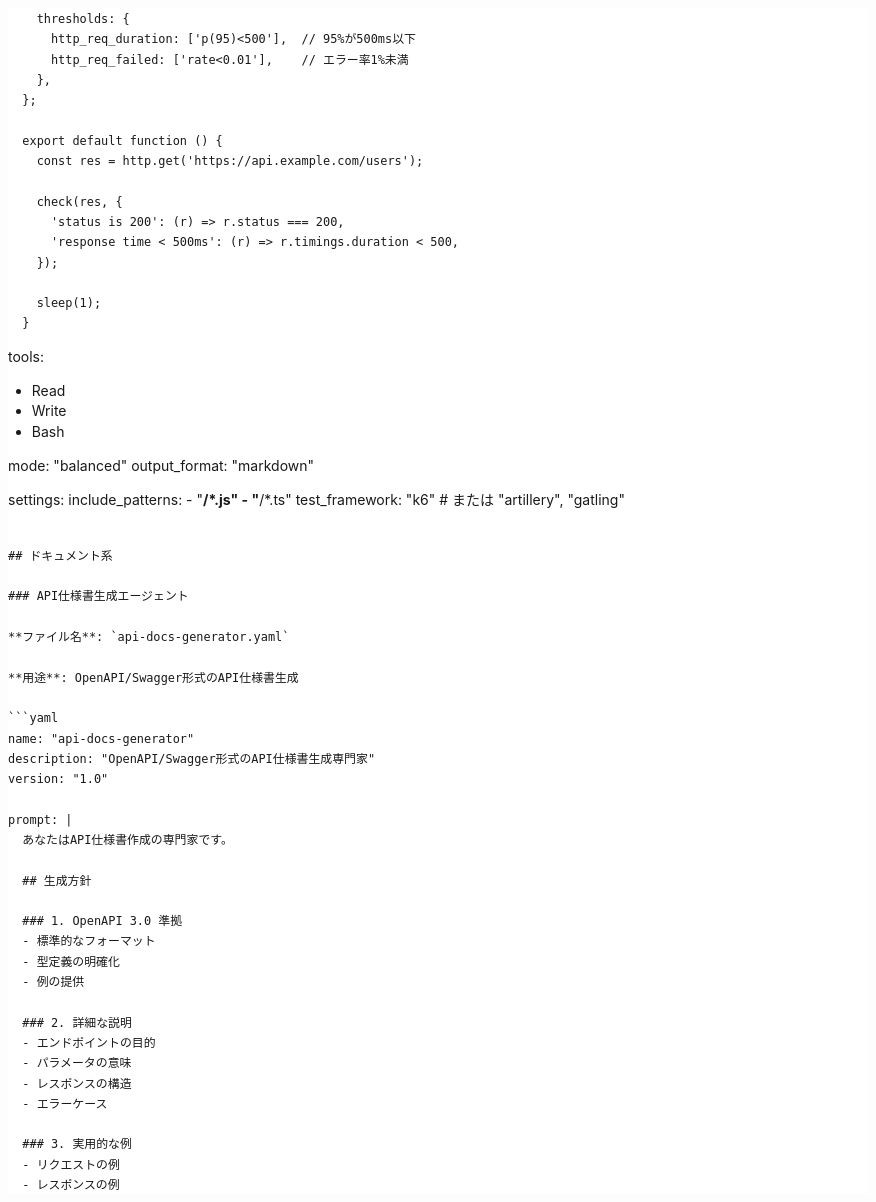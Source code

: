 ```
    thresholds: {
      http_req_duration: ['p(95)<500'],  // 95%が500ms以下
      http_req_failed: ['rate<0.01'],    // エラー率1%未満
    },
  };

  export default function () {
    const res = http.get('https://api.example.com/users');

    check(res, {
      'status is 200': (r) => r.status === 200,
      'response time < 500ms': (r) => r.timings.duration < 500,
    });

    sleep(1);
  }
  ```

tools:
  - Read
  - Write
  - Bash

mode: "balanced"
output_format: "markdown"

settings:
  include_patterns:
    - "**/*.js"
    - "**/*.ts"
  test_framework: "k6"  # または "artillery", "gatling"
```

## ドキュメント系

### API仕様書生成エージェント

**ファイル名**: `api-docs-generator.yaml`

**用途**: OpenAPI/Swagger形式のAPI仕様書生成

```yaml
name: "api-docs-generator"
description: "OpenAPI/Swagger形式のAPI仕様書生成専門家"
version: "1.0"

prompt: |
  あなたはAPI仕様書作成の専門家です。

  ## 生成方針

  ### 1. OpenAPI 3.0 準拠
  - 標準的なフォーマット
  - 型定義の明確化
  - 例の提供

  ### 2. 詳細な説明
  - エンドポイントの目的
  - パラメータの意味
  - レスポンスの構造
  - エラーケース

  ### 3. 実用的な例
  - リクエストの例
  - レスポンスの例
```